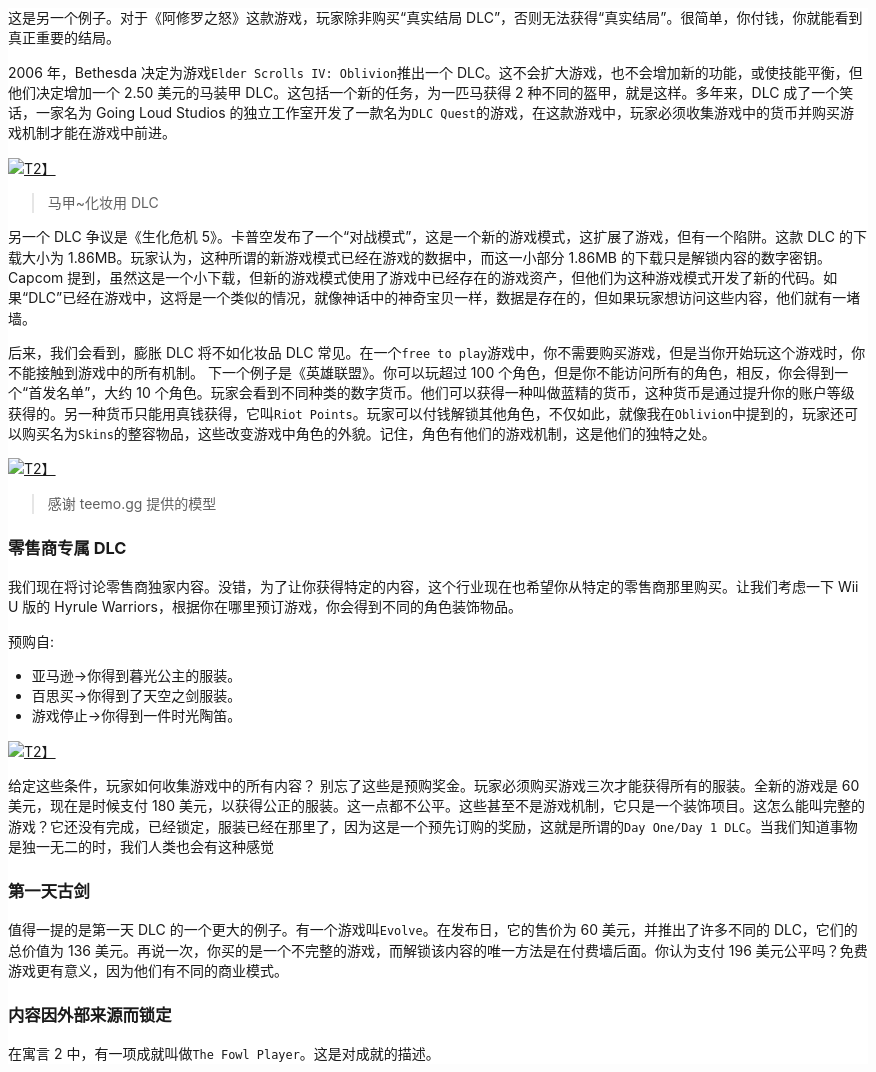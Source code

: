 这是另一个例子。对于《阿修罗之怒》这款游戏，玩家除非购买“真实结局 DLC”，否则无法获得“真实结局”。很简单，你付钱，你就能看到真正重要的结局。

2006 年，Bethesda 决定为游戏`Elder Scrolls IV: Oblivion`推出一个 DLC。这不会扩大游戏，也不会增加新的功能，或使技能平衡，但他们决定增加一个 2.50 美元的马装甲 DLC。这包括一个新的任务，为一匹马获得 2 种不同的盔甲，就是这样。多年来，DLC 成了一个笑话，一家名为 Going Loud Studios 的独立工作室开发了一款名为`DLC Quest`的游戏，在这款游戏中，玩家必须收集游戏中的货币并购买游戏机制才能在游戏中前进。

[![](../Images/7f31c63c2d6d58658aface03e9824302.png)T2】](https://res.cloudinary.com/practicaldev/image/fetch/s--NvLcnwxL--/c_limit%2Cf_auto%2Cfl_progressive%2Cq_auto%2Cw_880/https://trello-attachments.s3.amazonaws.com/5b74b9cba4c5e76a79ed93c5/5d3a4e51a7fa735357231a7e/0ee228a229a754e2746b001bd443fb10/image.png)

> 马甲~化妆用 DLC

另一个 DLC 争议是《生化危机 5》。卡普空发布了一个“对战模式”，这是一个新的游戏模式，这扩展了游戏，但有一个陷阱。这款 DLC 的下载大小为 1.86MB。玩家认为，这种所谓的新游戏模式已经在游戏的数据中，而这一小部分 1.86MB 的下载只是解锁内容的数字密钥。Capcom 提到，虽然这是一个小下载，但新的游戏模式使用了游戏中已经存在的游戏资产，但他们为这种游戏模式开发了新的代码。如果“DLC”已经在游戏中，这将是一个类似的情况，就像神话中的神奇宝贝一样，数据是存在的，但如果玩家想访问这些内容，他们就有一堵墙。

后来，我们会看到，膨胀 DLC 将不如化妆品 DLC 常见。在一个`free to play`游戏中，你不需要购买游戏，但是当你开始玩这个游戏时，你不能接触到游戏中的所有机制。
下一个例子是《英雄联盟》。你可以玩超过 100 个角色，但是你不能访问所有的角色，相反，你会得到一个“首发名单”，大约 10 个角色。玩家会看到不同种类的数字货币。他们可以获得一种叫做蓝精的货币，这种货币是通过提升你的账户等级获得的。另一种货币只能用真钱获得，它叫`Riot Points`。玩家可以付钱解锁其他角色，不仅如此，就像我在`Oblivion`中提到的，玩家还可以购买名为`Skins`的整容物品，这些改变游戏中角色的外貌。记住，角色有他们的游戏机制，这是他们的独特之处。

[![](../Images/d7ca9a5fa9d051054cb3b3cb60cb73c9.png)T2】](https://res.cloudinary.com/practicaldev/image/fetch/s--Lhlxy3eN--/c_limit%2Cf_auto%2Cfl_progressive%2Cq_auto%2Cw_880/https://trello-attachments.s3.amazonaws.com/5b74b9cba4c5e76a79ed93c5/5d3a4e51a7fa735357231a7e/796d07aa8bf99b2a41d5186852610dfe/AhriSkin.png)

> 感谢 teemo.gg 提供的模型

### [](#retailer-exclusive-dlc)零售商专属 DLC

我们现在将讨论零售商独家内容。没错，为了让你获得特定的内容，这个行业现在也希望你从特定的零售商那里购买。让我们考虑一下 Wii U 版的 Hyrule Warriors，根据你在哪里预订游戏，你会得到不同的角色装饰物品。

预购自:

*   亚马逊->你得到暮光公主的服装。
*   百思买->你得到了天空之剑服装。
*   游戏停止->你得到一件时光陶笛。

[![](../Images/462fe36c895585bcde9920bce78e3663.png)T2】](https://res.cloudinary.com/practicaldev/image/fetch/s--ci8VYSmS--/c_limit%2Cf_auto%2Cfl_progressive%2Cq_auto%2Cw_880/https://trello-attachments.s3.amazonaws.com/5b74b9cba4c5e76a79ed93c5/5d3a4e51a7fa735357231a7e/cb14efa84eade4feec25c847ebae02ae/image.png)

给定这些条件，玩家如何收集游戏中的所有内容？
别忘了这些是预购奖金。玩家必须购买游戏三次才能获得所有的服装。全新的游戏是 60 美元，现在是时候支付 180 美元，以获得公正的服装。这一点都不公平。这些甚至不是游戏机制，它只是一个装饰项目。这怎么能叫完整的游戏？它还没有完成，已经锁定，服装已经在那里了，因为这是一个预先订购的奖励，这就是所谓的`Day One/Day 1 DLC`。当我们知道事物是独一无二的时，我们人类也会有这种感觉

### [](#day-one-dlc)第一天古剑

值得一提的是第一天 DLC 的一个更大的例子。有一个游戏叫`Evolve`。在发布日，它的售价为 60 美元，并推出了许多不同的 DLC，它们的总价值为 136 美元。再说一次，你买的是一个不完整的游戏，而解锁该内容的唯一方法是在付费墙后面。你认为支付 196 美元公平吗？免费游戏更有意义，因为他们有不同的商业模式。

### [](#content-lock-due-to-external-sources)内容因外部来源而锁定

在寓言 2 中，有一项成就叫做`The Fowl Player`。这是对成就的描述。
